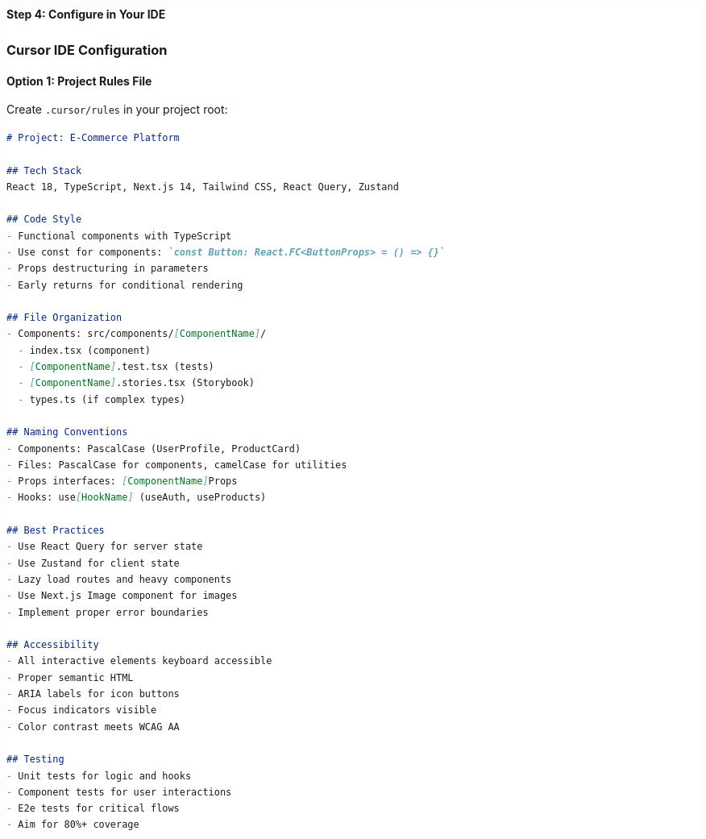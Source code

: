 **Step 4: Configure in Your IDE**

### Cursor IDE Configuration

**Option 1: Project Rules File**

Create `.cursor/rules` in your project root:

```markdown
# Project: E-Commerce Platform

## Tech Stack
React 18, TypeScript, Next.js 14, Tailwind CSS, React Query, Zustand

## Code Style
- Functional components with TypeScript
- Use const for components: `const Button: React.FC<ButtonProps> = () => {}`
- Props destructuring in parameters
- Early returns for conditional rendering

## File Organization
- Components: src/components/[ComponentName]/
  - index.tsx (component)
  - [ComponentName].test.tsx (tests)
  - [ComponentName].stories.tsx (Storybook)
  - types.ts (if complex types)

## Naming Conventions
- Components: PascalCase (UserProfile, ProductCard)
- Files: PascalCase for components, camelCase for utilities
- Props interfaces: [ComponentName]Props
- Hooks: use[HookName] (useAuth, useProducts)

## Best Practices
- Use React Query for server state
- Use Zustand for client state
- Lazy load routes and heavy components
- Use Next.js Image component for images
- Implement proper error boundaries

## Accessibility
- All interactive elements keyboard accessible
- Proper semantic HTML
- ARIA labels for icon buttons
- Focus indicators visible
- Color contrast meets WCAG AA

## Testing
- Unit tests for logic and hooks
- Component tests for user interactions
- E2e tests for critical flows
- Aim for 80%+ coverage
```
